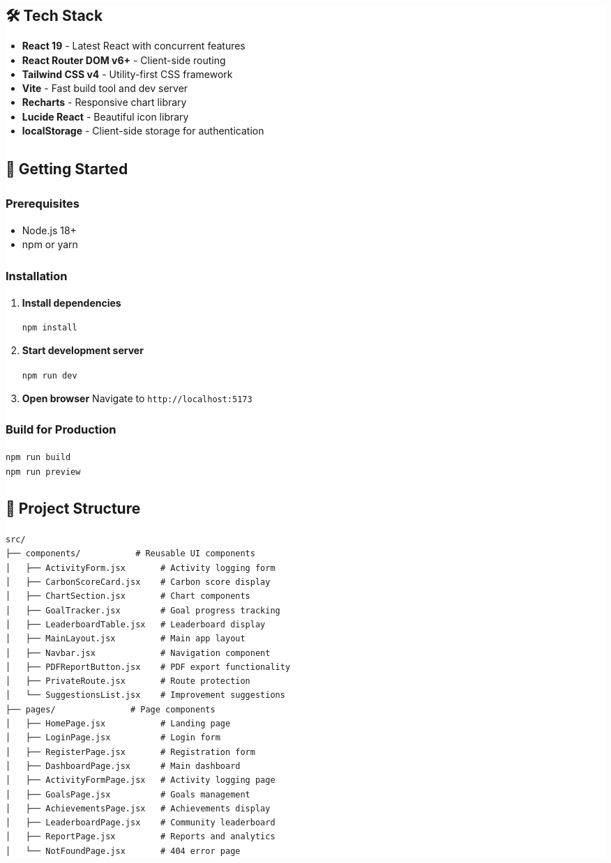 ## 🛠️ Tech Stack

- **React 19** - Latest React with concurrent features
- **React Router DOM v6+** - Client-side routing
- **Tailwind CSS v4** - Utility-first CSS framework
- **Vite** - Fast build tool and dev server
- **Recharts** - Responsive chart library
- **Lucide React** - Beautiful icon library
- **localStorage** - Client-side storage for authentication

## 🚀 Getting Started

### Prerequisites
- Node.js 18+ 
- npm or yarn

### Installation

1. **Install dependencies**
   ```bash
   npm install
   ```

2. **Start development server**
   ```bash
   npm run dev
   ```

3. **Open browser**
   Navigate to `http://localhost:5173`

### Build for Production

```bash
npm run build
npm run preview
```

## 📁 Project Structure

```
src/
├── components/           # Reusable UI components
│   ├── ActivityForm.jsx       # Activity logging form
│   ├── CarbonScoreCard.jsx    # Carbon score display
│   ├── ChartSection.jsx       # Chart components
│   ├── GoalTracker.jsx        # Goal progress tracking
│   ├── LeaderboardTable.jsx   # Leaderboard display
│   ├── MainLayout.jsx         # Main app layout
│   ├── Navbar.jsx             # Navigation component
│   ├── PDFReportButton.jsx    # PDF export functionality
│   ├── PrivateRoute.jsx       # Route protection
│   └── SuggestionsList.jsx    # Improvement suggestions
├── pages/               # Page components
│   ├── HomePage.jsx           # Landing page
│   ├── LoginPage.jsx          # Login form
│   ├── RegisterPage.jsx       # Registration form
│   ├── DashboardPage.jsx      # Main dashboard
│   ├── ActivityFormPage.jsx   # Activity logging page
│   ├── GoalsPage.jsx          # Goals management
│   ├── AchievementsPage.jsx   # Achievements display
│   ├── LeaderboardPage.jsx    # Community leaderboard
│   ├── ReportPage.jsx         # Reports and analytics
│   └── NotFoundPage.jsx       # 404 error page
```